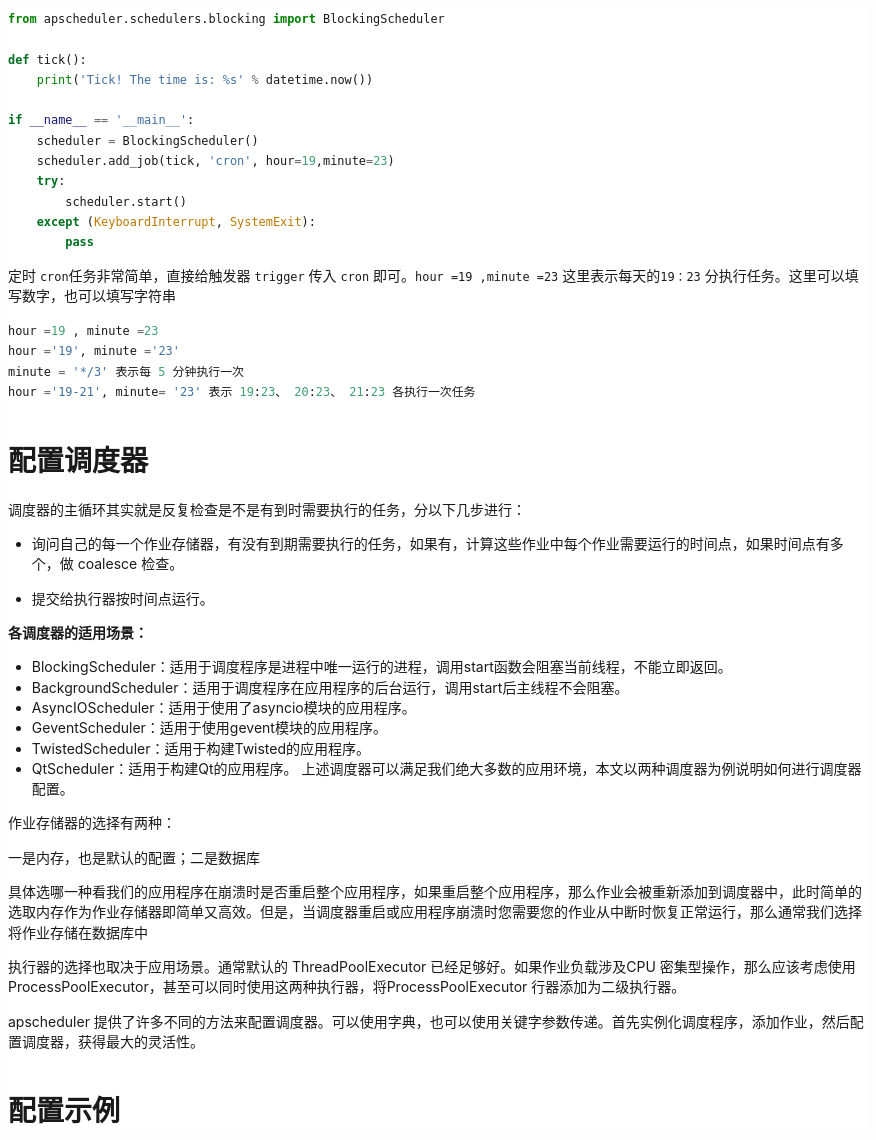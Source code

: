 ```python
from apscheduler.schedulers.blocking import BlockingScheduler

def tick():
    print('Tick! The time is: %s' % datetime.now())

if __name__ == '__main__':
    scheduler = BlockingScheduler()
    scheduler.add_job(tick, 'cron', hour=19,minute=23)
    try:
        scheduler.start()
    except (KeyboardInterrupt, SystemExit):
        pass
```

定时 `cron`任务非常简单，直接给触发器 `trigger` 传入 `cron` 即可。`hour =19 ,minute =23` 这里表示每天的`19：23` 分执行任务。这里可以填写数字，也可以填写字符串

```python
hour =19 , minute =23
hour ='19', minute ='23'
minute = '*/3' 表示每 5 分钟执行一次
hour ='19-21', minute= '23' 表示 19:23、 20:23、 21:23 各执行一次任务
```

# 配置调度器

调度器的主循环其实就是反复检查是不是有到时需要执行的任务，分以下几步进行：

- 询问自己的每一个作业存储器，有没有到期需要执行的任务，如果有，计算这些作业中每个作业需要运行的时间点，如果时间点有多个，做 coalesce 检查。

- 提交给执行器按时间点运行。

**各调度器的适用场景：**

- BlockingScheduler：适用于调度程序是进程中唯一运行的进程，调用start函数会阻塞当前线程，不能立即返回。
- BackgroundScheduler：适用于调度程序在应用程序的后台运行，调用start后主线程不会阻塞。
- AsyncIOScheduler：适用于使用了asyncio模块的应用程序。
- GeventScheduler：适用于使用gevent模块的应用程序。
- TwistedScheduler：适用于构建Twisted的应用程序。
- QtScheduler：适用于构建Qt的应用程序。
  上述调度器可以满足我们绝大多数的应用环境，本文以两种调度器为例说明如何进行调度器配置。

作业存储器的选择有两种：

一是内存，也是默认的配置；二是数据库

具体选哪一种看我们的应用程序在崩溃时是否重启整个应用程序，如果重启整个应用程序，那么作业会被重新添加到调度器中，此时简单的选取内存作为作业存储器即简单又高效。但是，当调度器重启或应用程序崩溃时您需要您的作业从中断时恢复正常运行，那么通常我们选择将作业存储在数据库中

执行器的选择也取决于应用场景。通常默认的 ThreadPoolExecutor 已经足够好。如果作业负载涉及CPU 密集型操作，那么应该考虑使用 ProcessPoolExecutor，甚至可以同时使用这两种执行器，将ProcessPoolExecutor 行器添加为二级执行器。

apscheduler 提供了许多不同的方法来配置调度器。可以使用字典，也可以使用关键字参数传递。首先实例化调度程序，添加作业，然后配置调度器，获得最大的灵活性。

# 配置示例

